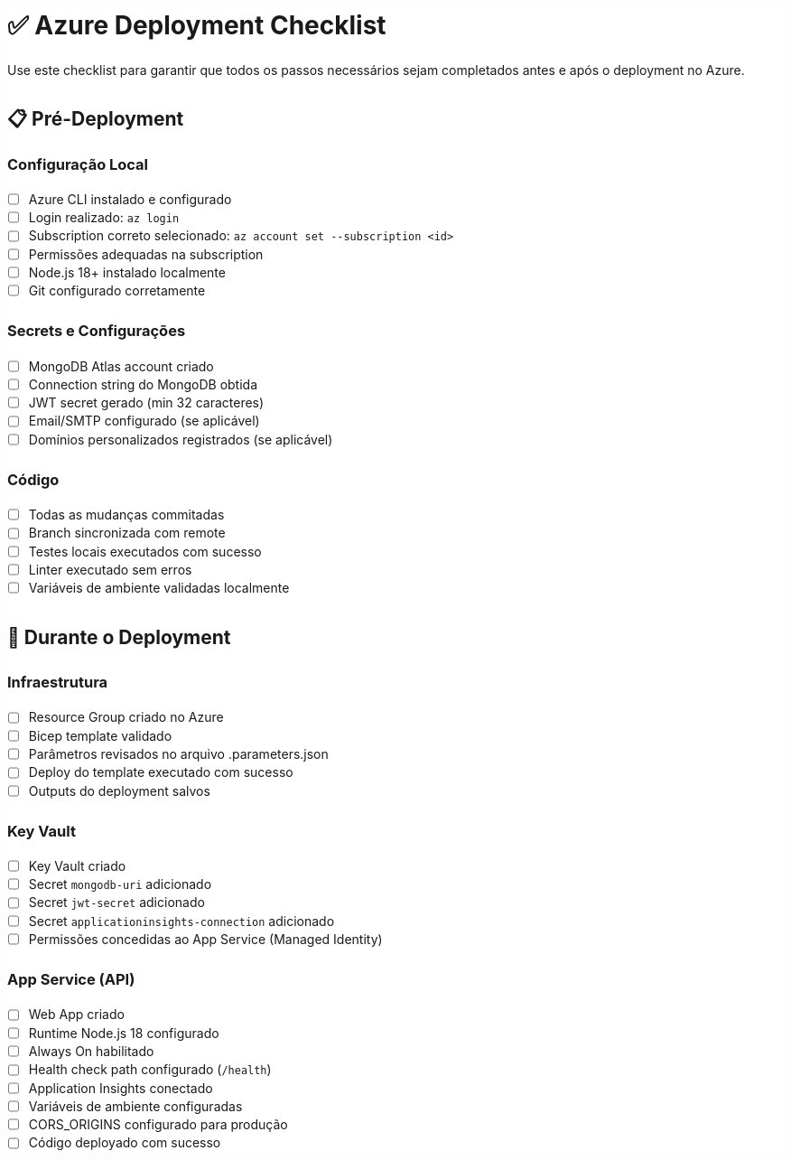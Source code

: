 # ✅ Azure Deployment Checklist

Use este checklist para garantir que todos os passos necessários sejam completados antes e após o deployment no Azure.

## 📋 Pré-Deployment

### Configuração Local
- [ ] Azure CLI instalado e configurado
- [ ] Login realizado: `az login`
- [ ] Subscription correto selecionado: `az account set --subscription <id>`
- [ ] Permissões adequadas na subscription
- [ ] Node.js 18+ instalado localmente
- [ ] Git configurado corretamente

### Secrets e Configurações
- [ ] MongoDB Atlas account criado
- [ ] Connection string do MongoDB obtida
- [ ] JWT secret gerado (min 32 caracteres)
- [ ] Email/SMTP configurado (se aplicável)
- [ ] Domínios personalizados registrados (se aplicável)

### Código
- [ ] Todas as mudanças commitadas
- [ ] Branch sincronizada com remote
- [ ] Testes locais executados com sucesso
- [ ] Linter executado sem erros
- [ ] Variáveis de ambiente validadas localmente

## 🚀 Durante o Deployment

### Infraestrutura
- [ ] Resource Group criado no Azure
- [ ] Bicep template validado
- [ ] Parâmetros revisados no arquivo .parameters.json
- [ ] Deploy do template executado com sucesso
- [ ] Outputs do deployment salvos

### Key Vault
- [ ] Key Vault criado
- [ ] Secret `mongodb-uri` adicionado
- [ ] Secret `jwt-secret` adicionado
- [ ] Secret `applicationinsights-connection` adicionado
- [ ] Permissões concedidas ao App Service (Managed Identity)

### App Service (API)
- [ ] Web App criado
- [ ] Runtime Node.js 18 configurado
- [ ] Always On habilitado
- [ ] Health check path configurado (`/health`)
- [ ] Application Insights conectado
- [ ] Variáveis de ambiente configuradas
- [ ] CORS_ORIGINS configurado para produção
- [ ] Código deployado com sucesso
